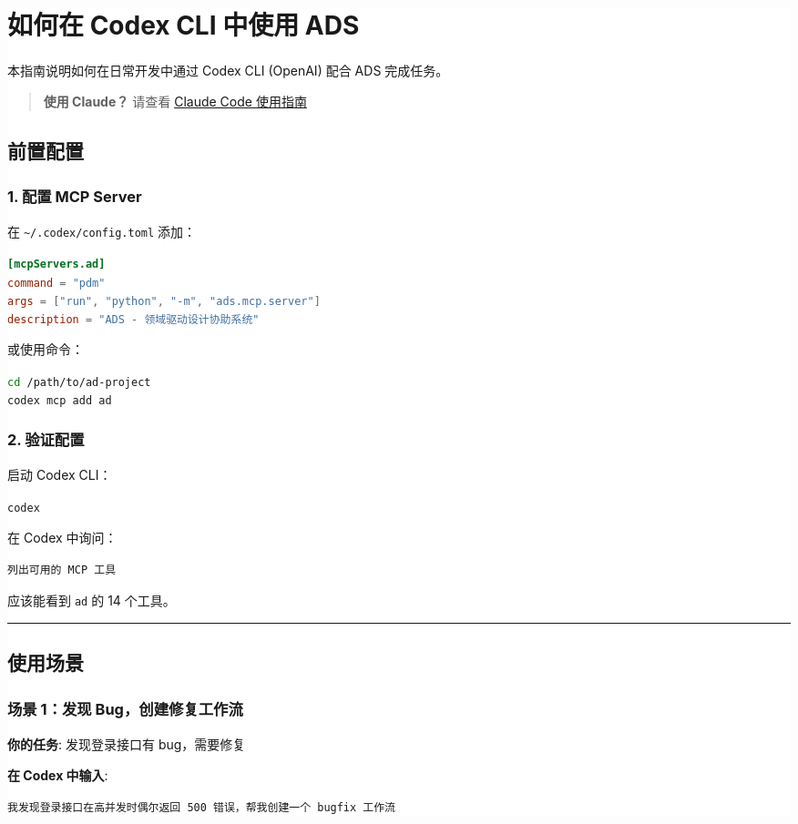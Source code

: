 # 如何在 Codex CLI 中使用 ADS

本指南说明如何在日常开发中通过 Codex CLI (OpenAI) 配合 ADS 完成任务。

> **使用 Claude？** 请查看 [Claude Code 使用指南](./HOW_TO_USE_WITH_CLAUDE_CODE.md)

## 前置配置

### 1. 配置 MCP Server

在 `~/.codex/config.toml` 添加：

```toml
[mcpServers.ad]
command = "pdm"
args = ["run", "python", "-m", "ads.mcp.server"]
description = "ADS - 领域驱动设计协助系统"
```

或使用命令：

```bash
cd /path/to/ad-project
codex mcp add ad
```

### 2. 验证配置

启动 Codex CLI：

```bash
codex
```

在 Codex 中询问：

```
列出可用的 MCP 工具
```

应该能看到 `ad` 的 14 个工具。

---

## 使用场景

### 场景 1：发现 Bug，创建修复工作流

**你的任务**: 发现登录接口有 bug，需要修复

**在 Codex 中输入**:

```
我发现登录接口在高并发时偶尔返回 500 错误，帮我创建一个 bugfix 工作流
```

